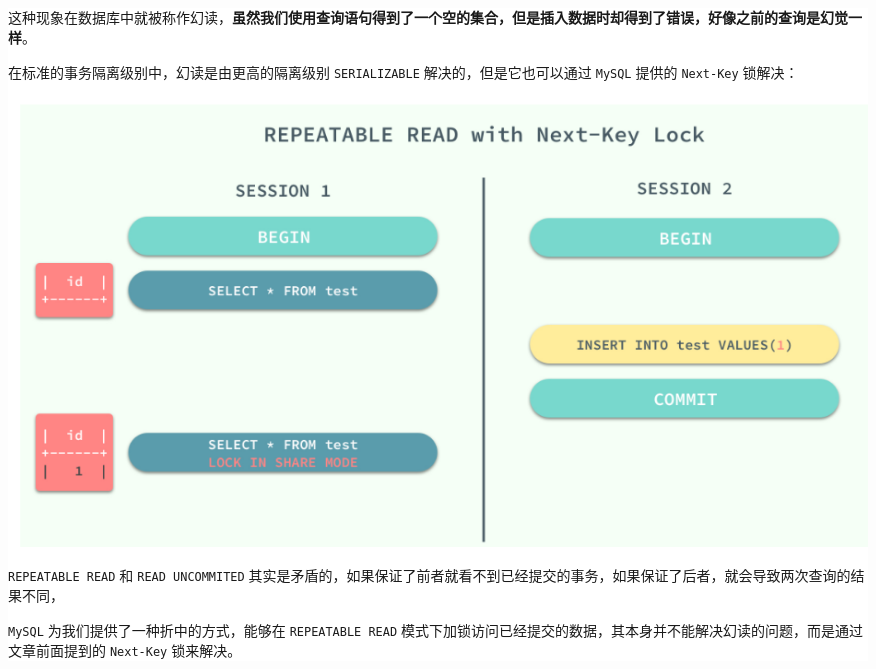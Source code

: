 
这种现象在数据库中就被称作幻读，**虽然我们使用查询语句得到了一个空的集合，但是插入数据时却得到了错误，好像之前的查询是幻觉一样**。

在标准的事务隔离级别中，幻读是由更高的隔离级别 `SERIALIZABLE` 解决的，但是它也可以通过 `MySQL` 提供的 `Next-Key` 锁解决：


![Alt Image Text](../images/ms1_27.png "Body image")


`REPEATABLE READ` 和 `READ UNCOMMITED` 其实是矛盾的，如果保证了前者就看不到已经提交的事务，如果保证了后者，就会导致两次查询的结果不同，


`MySQL` 为我们提供了一种折中的方式，能够在 `REPEATABLE READ` 模式下加锁访问已经提交的数据，其本身并不能解决幻读的问题，而是通过文章前面提到的 `Next-Key` 锁来解决。

















